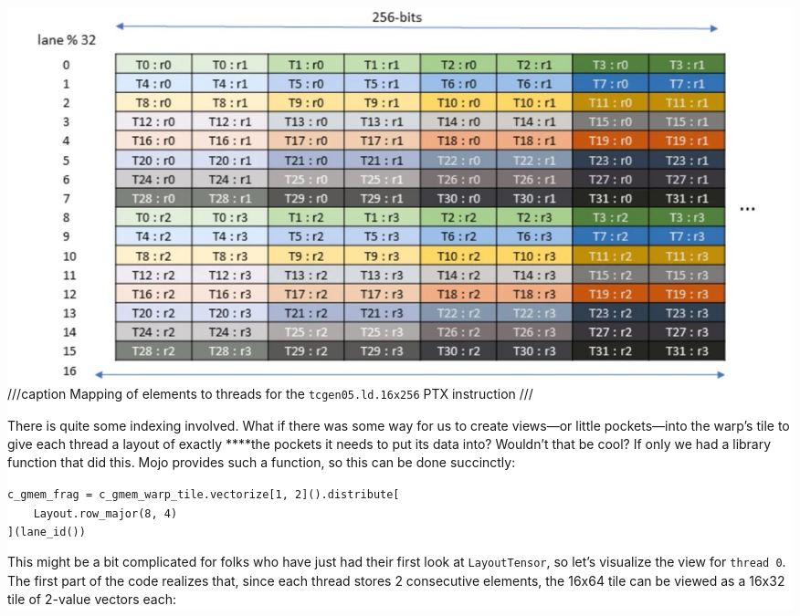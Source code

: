 ![Mapping of elements to threads for the tcgen05.ld.16x256 PTX instruction](./img/matmul-on-blackwell-part-2/image18.jpeg)
///caption
Mapping of elements to threads for the `tcgen05.ld.16x256` PTX instruction
///

There is quite some indexing involved. What if there was some way for us to
create views—or little pockets—into the warp’s tile to give each thread a
layout of exactly ****the pockets it needs to put its data into? Wouldn’t that
be cool? If only we had a library function that did this. Mojo provides such a
function, so this can be done succinctly:

```mojo
c_gmem_frag = c_gmem_warp_tile.vectorize[1, 2]().distribute[
    Layout.row_major(8, 4)
](lane_id())
```

This might be a bit complicated for folks who have just had their first look at
`LayoutTensor`, so let’s visualize the view for `thread 0`. The first part of
the code realizes that, since each thread stores 2 consecutive elements, the
16x64 tile can be viewed as a 16x32 tile of 2-value vectors each:
